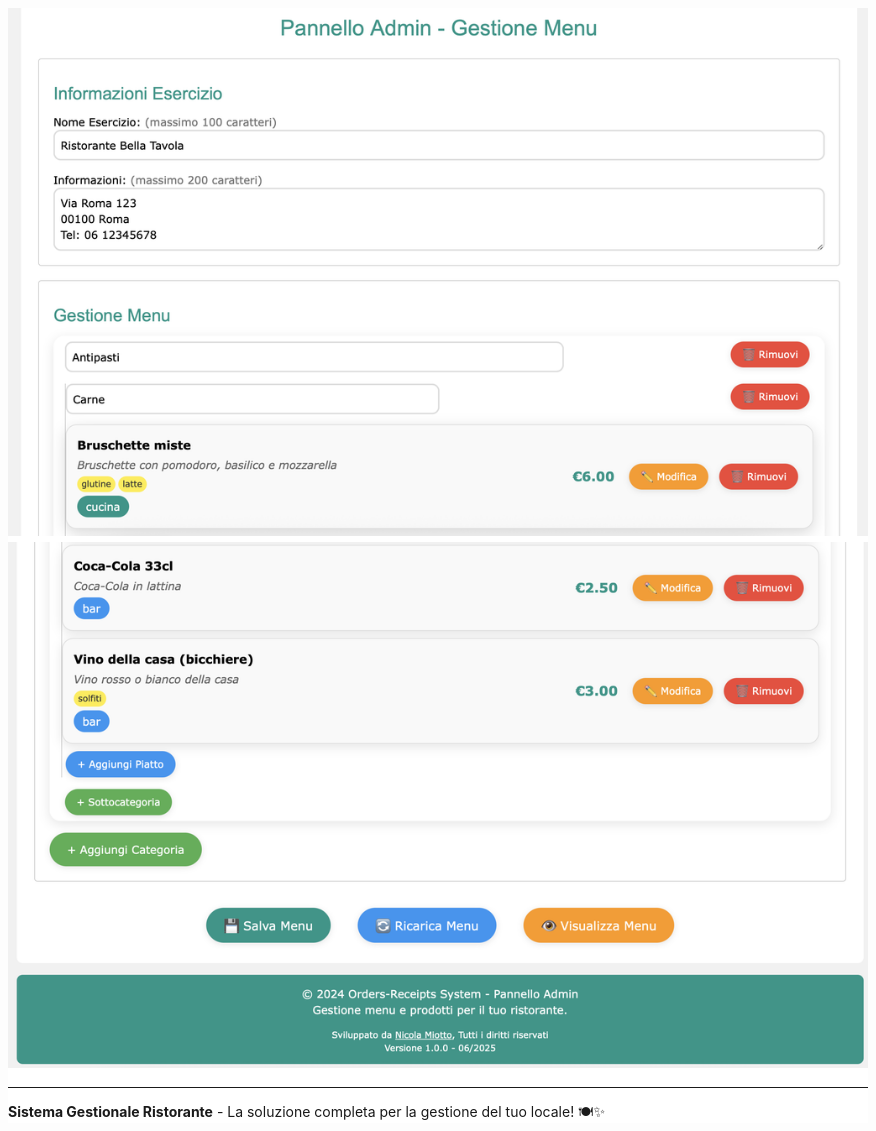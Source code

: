 ![Gestione Menu Inizio](screenshots/menu1.png)
![Gestione Menu Fine](screenshots/menu2.png)


---

**Sistema Gestionale Ristorante** - La soluzione completa per la gestione del tuo locale! 🍽️✨
